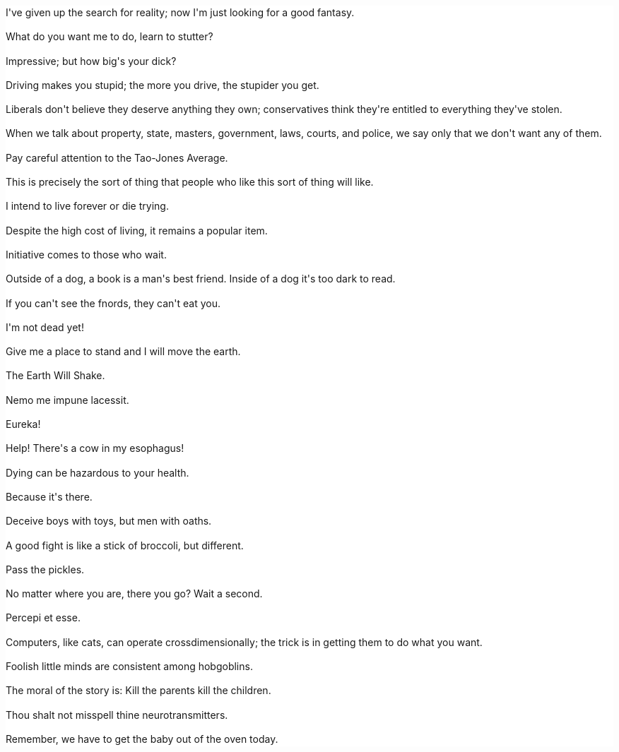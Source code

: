 I've given up the search for reality; now I'm just looking for a good fantasy.

What do you want me to do, learn to stutter?

Impressive; but how big's your dick?

Driving makes you stupid; the more you drive, the stupider you get.

Liberals don't believe they deserve anything they own; conservatives think they're entitled to everything they've stolen.

When we talk about property, state, masters, government, laws, courts, and police, we say only that we don't want any of them.

Pay careful attention to the Tao-Jones Average.

This is precisely the sort of thing that people who like this sort of thing will like.

I intend to live forever or die trying.

Despite the high cost of living, it remains a popular item.

Initiative comes to those who wait.

Outside of a dog, a book is a man's best friend. Inside of a dog it's too dark to read.

If you can't see the fnords, they can't eat you.

I'm not dead yet!

Give me a place to stand and I will move the earth.

The Earth Will Shake.

Nemo me impune lacessit.

Eureka!

Help! There's a cow in my esophagus!

Dying can be hazardous to your health.

Because it's there.

Deceive boys with toys, but men with oaths.

A good fight is like a stick of broccoli, but different.

Pass the pickles.

No matter where you are, there you go? Wait a second.

Percepi et esse.

Computers, like cats, can operate crossdimensionally; the trick is in getting them to do what you want.

Foolish little minds are consistent among hobgoblins.

The moral of the story is: Kill the parents kill the children.

Thou shalt not misspell thine neurotransmitters.

Remember, we have to get the baby out of the oven today.
